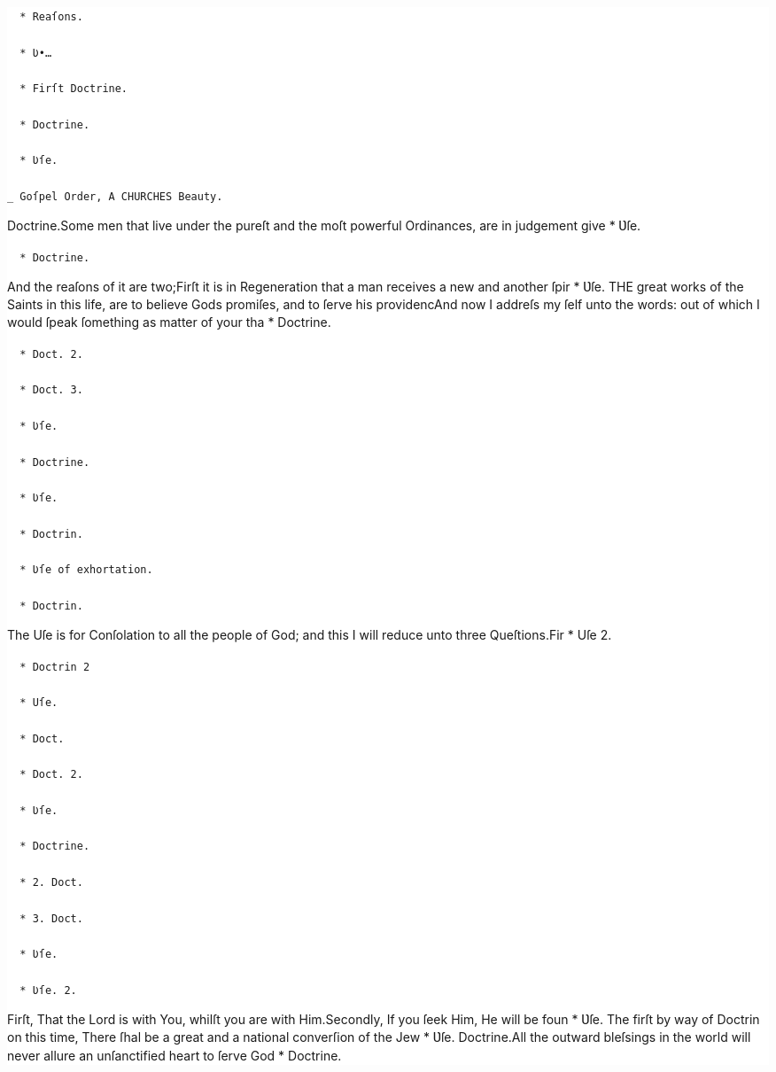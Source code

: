       * Reaſons.

      * Ʋ•…

      * Firſt Doctrine.

      * Doctrine.

      * Ʋſe.

    _ Goſpel Order, A CHURCHES Beauty.
Doctrine.Some men that live under the pureſt and the moſt powerful Ordinances, are in judgement give
      * Ʋſe.

      * Doctrine.
And the reaſons of it are two;Firſt it is in Regeneration that a man receives a new and another ſpir
      * Ʋſe.
THE great works of the Saints in this life, are to believe Gods promiſes, and to ſerve his providencAnd now I addreſs my ſelf unto the words: out of which I would ſpeak ſomething as matter of your tha
      * Doctrine.

      * Doct. 2.

      * Doct. 3.

      * Ʋſe.

      * Doctrine.

      * Ʋſe.

      * Doctrin.

      * Ʋſe of exhortation.

      * Doctrin.
The Uſe is for Conſolation to all the people of God; and this I will reduce unto three Queſtions.Fir
      * Uſe 2.

      * Doctrin 2

      * Uſe.

      * Doct.

      * Doct. 2.

      * Ʋſe.

      * Doctrine.

      * 2. Doct.

      * 3. Doct.

      * Ʋſe.

      * Ʋſe. 2.
Firſt, That the Lord is with You, whilſt you are with Him.Secondly, If you ſeek Him, He will be foun
      * Ʋſe.
The firſt by way of Doctrin on this time, There ſhal be a great and a national converſion of the Jew
      * Ʋſe.
Doctrine.All the outward bleſsings in the world will never allure an unſanctified heart to ſerve God
      * Doctrine.
